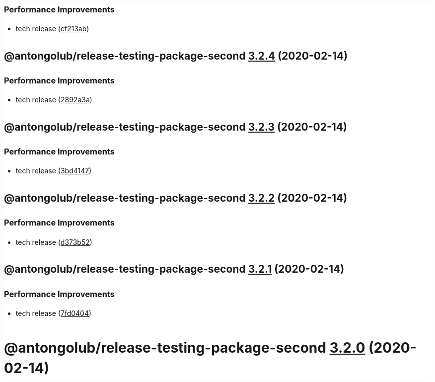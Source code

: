 
### Performance Improvements

* tech release ([cf213ab](https://github.com/antongolub/release-testing/commit/cf213ab168d67eb12e6e776101f5221029ca2943))

## @antongolub/release-testing-package-second [3.2.4](https://github.com/antongolub/release-testing/compare/@antongolub/release-testing-package-second@3.2.3...@antongolub/release-testing-package-second@3.2.4) (2020-02-14)


### Performance Improvements

* tech release ([2892a3a](https://github.com/antongolub/release-testing/commit/2892a3af7229e928610fa3291be71983a72f627b))

## @antongolub/release-testing-package-second [3.2.3](https://github.com/antongolub/release-testing/compare/@antongolub/release-testing-package-second@3.2.2...@antongolub/release-testing-package-second@3.2.3) (2020-02-14)


### Performance Improvements

* tech release ([3bd4147](https://github.com/antongolub/release-testing/commit/3bd41470cdb589f60426f2c23f85b27dbdccfff7))

## @antongolub/release-testing-package-second [3.2.2](https://github.com/antongolub/release-testing/compare/@antongolub/release-testing-package-second@3.2.1...@antongolub/release-testing-package-second@3.2.2) (2020-02-14)


### Performance Improvements

* tech release ([d373b52](https://github.com/antongolub/release-testing/commit/d373b52851e84a8b9118830d8d8f09f5db1e32de))

## @antongolub/release-testing-package-second [3.2.1](https://github.com/antongolub/release-testing/compare/@antongolub/release-testing-package-second@3.2.0...@antongolub/release-testing-package-second@3.2.1) (2020-02-14)


### Performance Improvements

* tech release ([7fd0404](https://github.com/antongolub/release-testing/commit/7fd0404b124b59e1f2e2d1ddfbb1e1ddf2a39687))

# @antongolub/release-testing-package-second [3.2.0](https://github.com/antongolub/release-testing/compare/@antongolub/release-testing-package-second@3.1.2...@antongolub/release-testing-package-second@3.2.0) (2020-02-14)
